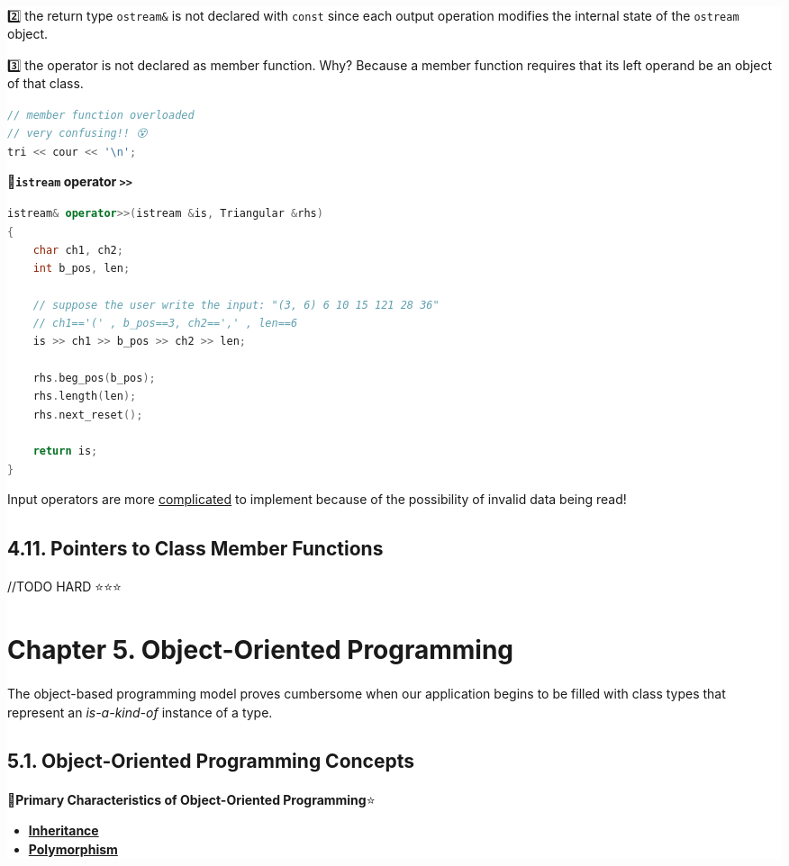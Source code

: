2️⃣ the return type `ostream&` is not declared with `const` since each output operation modifies the internal state of the `ostream` object.

3️⃣ the operator is not declared as member function. Why? Because a member function requires that its left operand be an object of that class.

```c++
// member function overloaded
// very confusing!! 😵
tri << cour << '\n';
```



**📌`istream` operator `>>`**

```c++
istream& operator>>(istream &is, Triangular &rhs)
{
    char ch1, ch2;
    int b_pos, len;

    // suppose the user write the input: "(3, 6) 6 10 15 121 28 36"
    // ch1=='(' , b_pos==3, ch2==',' , len==6
    is >> ch1 >> b_pos >> ch2 >> len;

    rhs.beg_pos(b_pos);
    rhs.length(len);
    rhs.next_reset();

    return is;
}
```

Input operators are more <u>complicated</u> to implement because of the possibility of invalid data being read!



## 4.11. Pointers to Class Member Functions

//TODO HARD ⭐⭐⭐



# Chapter 5. Object-Oriented Programming

The object-based programming model proves cumbersome when our application begins to be filled with class types that represent an *is-a-kind-of* instance of a type.



## 5.1. Object-Oriented Programming Concepts

**📌Primary Characteristics of Object-Oriented Programming**⭐

- <u>**Inheritance**</u>
- <u>**Polymorphism**</u>
